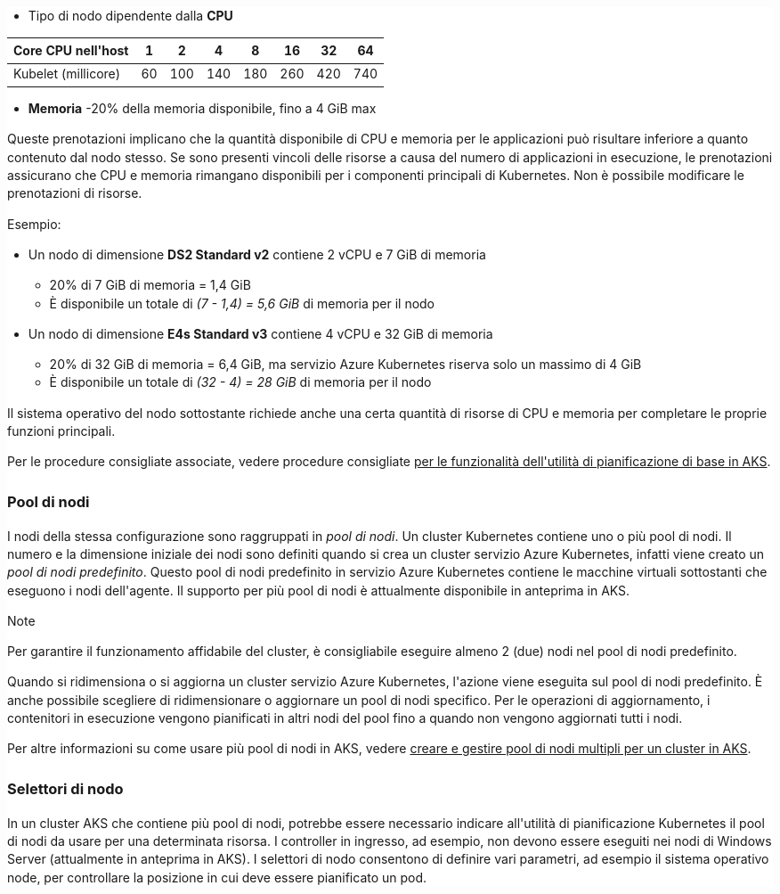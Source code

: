 - Tipo di nodo dipendente dalla **CPU**

| Core CPU nell'host | 1 | 2 | 4 | 8 | 16 | 32|64|
|---|---|---|---|---|---|---|---|
|Kubelet (millicore)|60|100|140|180|260|420|740|

- **Memoria** -20% della memoria disponibile, fino a 4 GiB max

Queste prenotazioni implicano che la quantità disponibile di CPU e memoria per le applicazioni può risultare inferiore a quanto contenuto dal nodo stesso. Se sono presenti vincoli delle risorse a causa del numero di applicazioni in esecuzione, le prenotazioni assicurano che CPU e memoria rimangano disponibili per i componenti principali di Kubernetes. Non è possibile modificare le prenotazioni di risorse.

Esempio:

- Un nodo di dimensione **DS2 Standard v2** contiene 2 vCPU e 7 GiB di memoria
    - 20% di 7 GiB di memoria = 1,4 GiB
    - È disponibile un totale di *(7 - 1,4) = 5,6 GiB* di memoria per il nodo
    
- Un nodo di dimensione **E4s Standard v3** contiene 4 vCPU e 32 GiB di memoria
    - 20% di 32 GiB di memoria = 6,4 GiB, ma servizio Azure Kubernetes riserva solo un massimo di 4 GiB
    - È disponibile un totale di *(32 - 4) = 28 GiB* di memoria per il nodo
    
Il sistema operativo del nodo sottostante richiede anche una certa quantità di risorse di CPU e memoria per completare le proprie funzioni principali.

Per le procedure consigliate associate, vedere procedure consigliate [per le funzionalità dell'utilità di pianificazione di base in AKS][operator-best-practices-scheduler].

### <a name="node-pools"></a>Pool di nodi

I nodi della stessa configurazione sono raggruppati in *pool di nodi*. Un cluster Kubernetes contiene uno o più pool di nodi. Il numero e la dimensione iniziale dei nodi sono definiti quando si crea un cluster servizio Azure Kubernetes, infatti viene creato un *pool di nodi predefinito*. Questo pool di nodi predefinito in servizio Azure Kubernetes contiene le macchine virtuali sottostanti che eseguono i nodi dell'agente. Il supporto per più pool di nodi è attualmente disponibile in anteprima in AKS.

> [!NOTE]
> Per garantire il funzionamento affidabile del cluster, è consigliabile eseguire almeno 2 (due) nodi nel pool di nodi predefinito.

Quando si ridimensiona o si aggiorna un cluster servizio Azure Kubernetes, l'azione viene eseguita sul pool di nodi predefinito. È anche possibile scegliere di ridimensionare o aggiornare un pool di nodi specifico. Per le operazioni di aggiornamento, i contenitori in esecuzione vengono pianificati in altri nodi del pool fino a quando non vengono aggiornati tutti i nodi.

Per altre informazioni su come usare più pool di nodi in AKS, vedere [creare e gestire pool di nodi multipli per un cluster in AKS][use-multiple-node-pools].

### <a name="node-selectors"></a>Selettori di nodo

In un cluster AKS che contiene più pool di nodi, potrebbe essere necessario indicare all'utilità di pianificazione Kubernetes il pool di nodi da usare per una determinata risorsa. I controller in ingresso, ad esempio, non devono essere eseguiti nei nodi di Windows Server (attualmente in anteprima in AKS). I selettori di nodo consentono di definire vari parametri, ad esempio il sistema operativo node, per controllare la posizione in cui deve essere pianificato un pod.


[aks-engine]: https://github.com/Azure/aks-engine
[kubernetes-pods]: https://kubernetes.io/docs/concepts/workloads/pods/pod-overview/
[kubernetes-pod-lifecycle]: https://kubernetes.io/docs/concepts/workloads/pods/pod-lifecycle/
[kubernetes-deployments]: https://kubernetes.io/docs/concepts/workloads/controllers/deployment/
[kubernetes-statefulsets]: https://kubernetes.io/docs/concepts/workloads/controllers/statefulset/
[kubernetes-daemonset]: https://kubernetes.io/docs/concepts/workloads/controllers/daemonset/
[kubernetes-namespaces]: https://kubernetes.io/docs/concepts/overview/working-with-objects/namespaces/
[helm]: https://helm.sh/
[azure-cloud-shell]: https://shell.azure.com
[aks-concepts-identity]: concepts-identity.md
[aks-concepts-security]: concepts-security.md
[aks-concepts-scale]: concepts-scale.md
[aks-concepts-storage]: concepts-storage.md
[aks-concepts-network]: concepts-network.md
[acr-helm]: ../container-registry/container-registry-helm-repos.md
[aks-helm]: kubernetes-helm.md
[operator-best-practices-cluster-security]: operator-best-practices-cluster-security.md
[operator-best-practices-scheduler]: operator-best-practices-scheduler.md
[use-multiple-node-pools]: use-multiple-node-pools.md
[operator-best-practices-advanced-scheduler]: operator-best-practices-advanced-scheduler.md
[reservation-discounts]: ../billing/billing-save-compute-costs-reservations.md